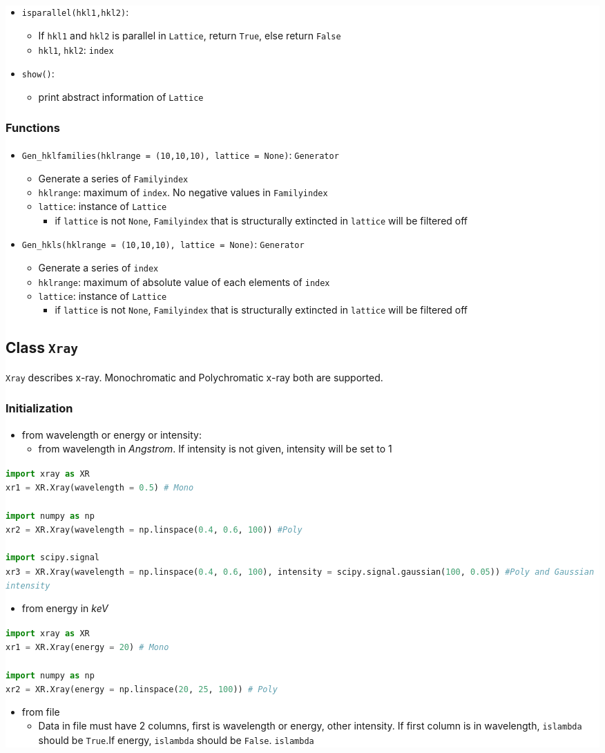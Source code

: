 * `isparallel(hkl1,hkl2)`:
    - If `hkl1` and `hkl2` is parallel in `Lattice`, return `True`, else return `False`
    - `hkl1`, `hkl2`: `index`

* `show()`:
    - print abstract information of `Lattice`

### Functions
* `Gen_hklfamilies(hklrange = (10,10,10), lattice = None)`: `Generator`
    - Generate a series of `Familyindex`
    - `hklrange`: maximum of `index`. No negative values in `Familyindex`
    - `lattice`: instance of `Lattice`
        + if `lattice` is not `None`, `Familyindex` that is structurally extincted in `lattice` will be filtered off

* `Gen_hkls(hklrange = (10,10,10), lattice = None)`: `Generator`
    - Generate a series of `index`
    - `hklrange`: maximum of absolute value of each elements of `index`
    - `lattice`: instance of `Lattice`
        + if `lattice` is not `None`, `Familyindex` that is structurally extincted in `lattice` will be filtered off

## Class `Xray`

`Xray` describes x-ray. Monochromatic and Polychromatic x-ray both are supported.  

### Initialization
* from wavelength or energy or intensity:
    - from wavelength in *Angstrom*.  If intensity is not given, intensity will be set to 1

```python
import xray as XR
xr1 = XR.Xray(wavelength = 0.5) # Mono

import numpy as np
xr2 = XR.Xray(wavelength = np.linspace(0.4, 0.6, 100)) #Poly

import scipy.signal
xr3 = XR.Xray(wavelength = np.linspace(0.4, 0.6, 100), intensity = scipy.signal.gaussian(100, 0.05)) #Poly and Gaussian intensity
```

* from energy in *keV*

```python
import xray as XR
xr1 = XR.Xray(energy = 20) # Mono

import numpy as np
xr2 = XR.Xray(energy = np.linspace(20, 25, 100)) # Poly
```
* from file
    - Data in file must have 2 columns, first is wavelength or energy, other intensity. If first column is in wavelength, `islambda` should be `True`.If energy, `islambda` should be `False`. `islambda` 
